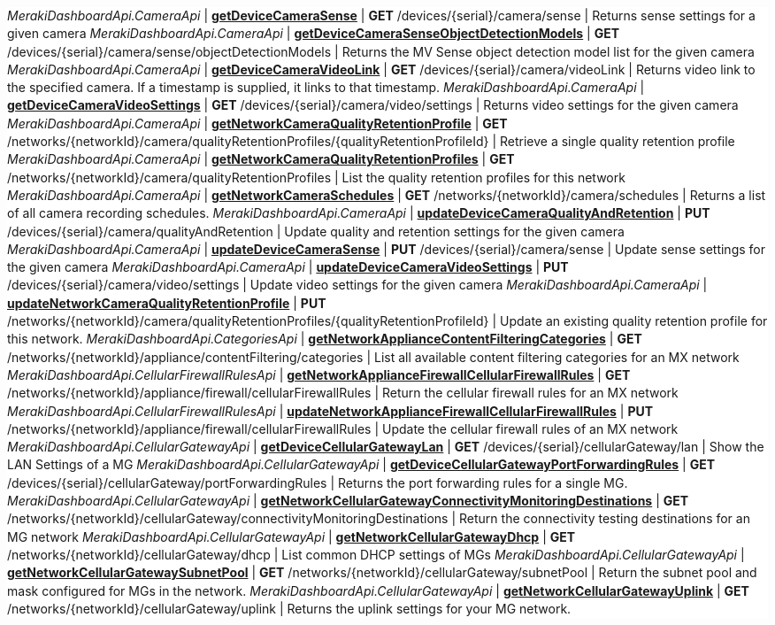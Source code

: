 *MerakiDashboardApi.CameraApi* | [**getDeviceCameraSense**](docs/CameraApi.md#getDeviceCameraSense) | **GET** /devices/{serial}/camera/sense | Returns sense settings for a given camera
*MerakiDashboardApi.CameraApi* | [**getDeviceCameraSenseObjectDetectionModels**](docs/CameraApi.md#getDeviceCameraSenseObjectDetectionModels) | **GET** /devices/{serial}/camera/sense/objectDetectionModels | Returns the MV Sense object detection model list for the given camera
*MerakiDashboardApi.CameraApi* | [**getDeviceCameraVideoLink**](docs/CameraApi.md#getDeviceCameraVideoLink) | **GET** /devices/{serial}/camera/videoLink | Returns video link to the specified camera. If a timestamp is supplied, it links to that timestamp.
*MerakiDashboardApi.CameraApi* | [**getDeviceCameraVideoSettings**](docs/CameraApi.md#getDeviceCameraVideoSettings) | **GET** /devices/{serial}/camera/video/settings | Returns video settings for the given camera
*MerakiDashboardApi.CameraApi* | [**getNetworkCameraQualityRetentionProfile**](docs/CameraApi.md#getNetworkCameraQualityRetentionProfile) | **GET** /networks/{networkId}/camera/qualityRetentionProfiles/{qualityRetentionProfileId} | Retrieve a single quality retention profile
*MerakiDashboardApi.CameraApi* | [**getNetworkCameraQualityRetentionProfiles**](docs/CameraApi.md#getNetworkCameraQualityRetentionProfiles) | **GET** /networks/{networkId}/camera/qualityRetentionProfiles | List the quality retention profiles for this network
*MerakiDashboardApi.CameraApi* | [**getNetworkCameraSchedules**](docs/CameraApi.md#getNetworkCameraSchedules) | **GET** /networks/{networkId}/camera/schedules | Returns a list of all camera recording schedules.
*MerakiDashboardApi.CameraApi* | [**updateDeviceCameraQualityAndRetention**](docs/CameraApi.md#updateDeviceCameraQualityAndRetention) | **PUT** /devices/{serial}/camera/qualityAndRetention | Update quality and retention settings for the given camera
*MerakiDashboardApi.CameraApi* | [**updateDeviceCameraSense**](docs/CameraApi.md#updateDeviceCameraSense) | **PUT** /devices/{serial}/camera/sense | Update sense settings for the given camera
*MerakiDashboardApi.CameraApi* | [**updateDeviceCameraVideoSettings**](docs/CameraApi.md#updateDeviceCameraVideoSettings) | **PUT** /devices/{serial}/camera/video/settings | Update video settings for the given camera
*MerakiDashboardApi.CameraApi* | [**updateNetworkCameraQualityRetentionProfile**](docs/CameraApi.md#updateNetworkCameraQualityRetentionProfile) | **PUT** /networks/{networkId}/camera/qualityRetentionProfiles/{qualityRetentionProfileId} | Update an existing quality retention profile for this network.
*MerakiDashboardApi.CategoriesApi* | [**getNetworkApplianceContentFilteringCategories**](docs/CategoriesApi.md#getNetworkApplianceContentFilteringCategories) | **GET** /networks/{networkId}/appliance/contentFiltering/categories | List all available content filtering categories for an MX network
*MerakiDashboardApi.CellularFirewallRulesApi* | [**getNetworkApplianceFirewallCellularFirewallRules**](docs/CellularFirewallRulesApi.md#getNetworkApplianceFirewallCellularFirewallRules) | **GET** /networks/{networkId}/appliance/firewall/cellularFirewallRules | Return the cellular firewall rules for an MX network
*MerakiDashboardApi.CellularFirewallRulesApi* | [**updateNetworkApplianceFirewallCellularFirewallRules**](docs/CellularFirewallRulesApi.md#updateNetworkApplianceFirewallCellularFirewallRules) | **PUT** /networks/{networkId}/appliance/firewall/cellularFirewallRules | Update the cellular firewall rules of an MX network
*MerakiDashboardApi.CellularGatewayApi* | [**getDeviceCellularGatewayLan**](docs/CellularGatewayApi.md#getDeviceCellularGatewayLan) | **GET** /devices/{serial}/cellularGateway/lan | Show the LAN Settings of a MG
*MerakiDashboardApi.CellularGatewayApi* | [**getDeviceCellularGatewayPortForwardingRules**](docs/CellularGatewayApi.md#getDeviceCellularGatewayPortForwardingRules) | **GET** /devices/{serial}/cellularGateway/portForwardingRules | Returns the port forwarding rules for a single MG.
*MerakiDashboardApi.CellularGatewayApi* | [**getNetworkCellularGatewayConnectivityMonitoringDestinations**](docs/CellularGatewayApi.md#getNetworkCellularGatewayConnectivityMonitoringDestinations) | **GET** /networks/{networkId}/cellularGateway/connectivityMonitoringDestinations | Return the connectivity testing destinations for an MG network
*MerakiDashboardApi.CellularGatewayApi* | [**getNetworkCellularGatewayDhcp**](docs/CellularGatewayApi.md#getNetworkCellularGatewayDhcp) | **GET** /networks/{networkId}/cellularGateway/dhcp | List common DHCP settings of MGs
*MerakiDashboardApi.CellularGatewayApi* | [**getNetworkCellularGatewaySubnetPool**](docs/CellularGatewayApi.md#getNetworkCellularGatewaySubnetPool) | **GET** /networks/{networkId}/cellularGateway/subnetPool | Return the subnet pool and mask configured for MGs in the network.
*MerakiDashboardApi.CellularGatewayApi* | [**getNetworkCellularGatewayUplink**](docs/CellularGatewayApi.md#getNetworkCellularGatewayUplink) | **GET** /networks/{networkId}/cellularGateway/uplink | Returns the uplink settings for your MG network.
